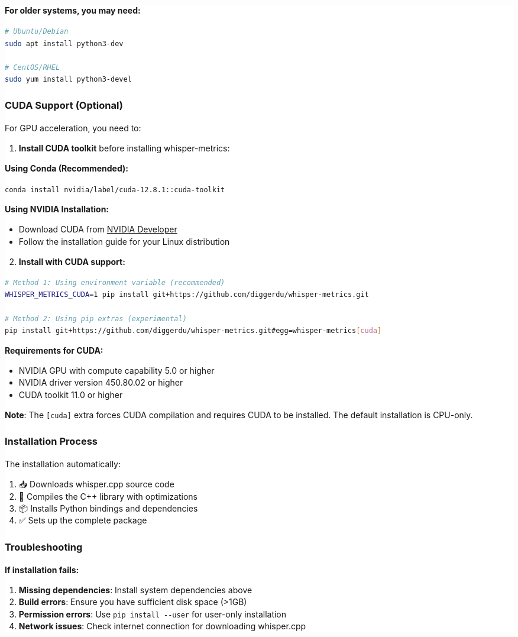 **For older systems, you may need:**
```bash
# Ubuntu/Debian
sudo apt install python3-dev

# CentOS/RHEL  
sudo yum install python3-devel
```

### CUDA Support (Optional)

For GPU acceleration, you need to:

1. **Install CUDA toolkit** before installing whisper-metrics:

**Using Conda (Recommended):**
```bash
conda install nvidia/label/cuda-12.8.1::cuda-toolkit
```

**Using NVIDIA Installation:**
- Download CUDA from [NVIDIA Developer](https://developer.nvidia.com/cuda-downloads)
- Follow the installation guide for your Linux distribution

2. **Install with CUDA support:**
```bash
# Method 1: Using environment variable (recommended)
WHISPER_METRICS_CUDA=1 pip install git+https://github.com/diggerdu/whisper-metrics.git

# Method 2: Using pip extras (experimental)
pip install git+https://github.com/diggerdu/whisper-metrics.git#egg=whisper-metrics[cuda]
```

**Requirements for CUDA:**
- NVIDIA GPU with compute capability 5.0 or higher
- NVIDIA driver version 450.80.02 or higher
- CUDA toolkit 11.0 or higher

**Note**: The `[cuda]` extra forces CUDA compilation and requires CUDA to be installed. The default installation is CPU-only.

### Installation Process

The installation automatically:
1. 📥 Downloads whisper.cpp source code
2. 🔨 Compiles the C++ library with optimizations
3. 📦 Installs Python bindings and dependencies
4. ✅ Sets up the complete package

### Troubleshooting

**If installation fails:**

1. **Missing dependencies**: Install system dependencies above
2. **Build errors**: Ensure you have sufficient disk space (>1GB)
3. **Permission errors**: Use `pip install --user` for user-only installation
4. **Network issues**: Check internet connection for downloading whisper.cpp
